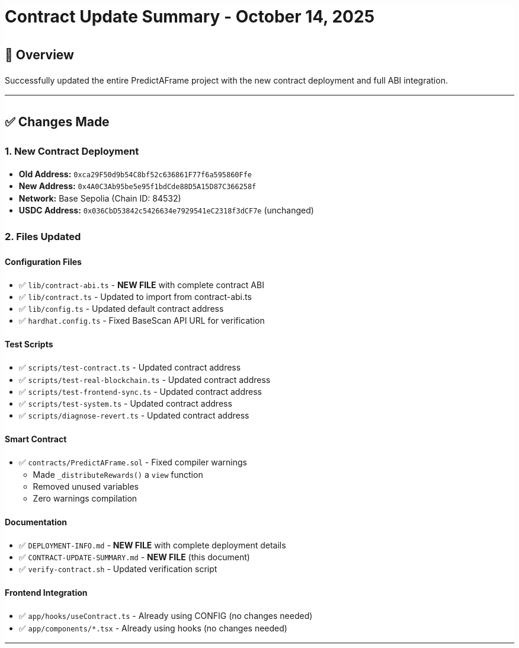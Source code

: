 # Contract Update Summary - October 14, 2025

## 🎯 Overview

Successfully updated the entire PredictAFrame project with the new contract deployment and full ABI integration.

---

## ✅ Changes Made

### 1. **New Contract Deployment**
- **Old Address:** `0xca29F50d9b54C8bf52c636861F77f6a595860Ffe`
- **New Address:** `0x4A0C3Ab95be5e95f1bdCde88D5A15D87C366258f`
- **Network:** Base Sepolia (Chain ID: 84532)
- **USDC Address:** `0x036CbD53842c5426634e7929541eC2318f3dCF7e` (unchanged)

### 2. **Files Updated**

#### Configuration Files
- ✅ `lib/contract-abi.ts` - **NEW FILE** with complete contract ABI
- ✅ `lib/contract.ts` - Updated to import from contract-abi.ts
- ✅ `lib/config.ts` - Updated default contract address
- ✅ `hardhat.config.ts` - Fixed BaseScan API URL for verification

#### Test Scripts
- ✅ `scripts/test-contract.ts` - Updated contract address
- ✅ `scripts/test-real-blockchain.ts` - Updated contract address
- ✅ `scripts/test-frontend-sync.ts` - Updated contract address
- ✅ `scripts/test-system.ts` - Updated contract address
- ✅ `scripts/diagnose-revert.ts` - Updated contract address

#### Smart Contract
- ✅ `contracts/PredictAFrame.sol` - Fixed compiler warnings
  - Made `_distributeRewards()` a `view` function
  - Removed unused variables
  - Zero warnings compilation

#### Documentation
- ✅ `DEPLOYMENT-INFO.md` - **NEW FILE** with complete deployment details
- ✅ `CONTRACT-UPDATE-SUMMARY.md` - **NEW FILE** (this document)
- ✅ `verify-contract.sh` - Updated verification script

#### Frontend Integration
- ✅ `app/hooks/useContract.ts` - Already using CONFIG (no changes needed)
- ✅ `app/components/*.tsx` - Already using hooks (no changes needed)

---
